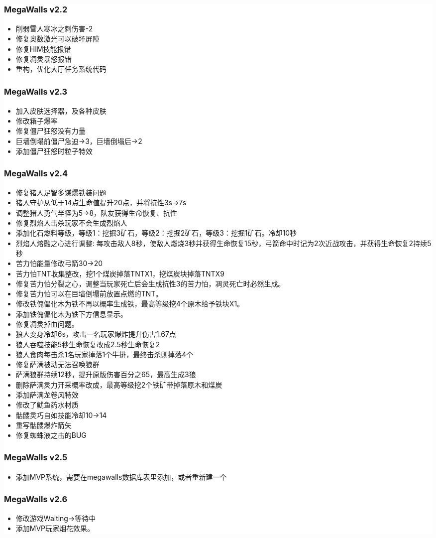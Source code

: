### MegaWalls v2.2

- 削弱雪人寒冰之刺伤害-2
- 修复奥数激光可以破坏屏障
- 修复HIM技能报错
- 修复凋灵暴怒报错
- 重构，优化大厅任务系统代码

### MegaWalls v2.3

- 加入皮肤选择器，及各种皮肤
- 修改箱子爆率
- 修复僵尸狂怒没有力量
- 巨墙倒塌前僵尸急迫->3，巨墙倒塌后->2
- 添加僵尸狂怒时粒子特效

### MegaWalls v2.4

- 修复猪人足智多谋爆铁装问题
- 猪人守护从低于14点生命值提升20点，并将抗性3s->7s
- 调整猪人勇气半径为5->8，队友获得生命恢复、抗性
- 修复烈焰人击杀玩家不会生成烈焰人
- 添加化石燃料等级，等级1：挖掘3矿石，等级2：挖掘2矿石，等级3：挖掘1矿石。冷却10秒
- 烈焰人熔融之心进行调整: 每攻击敌人8秒，使敌人燃烧3秒并获得生命恢复15秒，弓箭命中时记为2次近战攻击，并获得生命恢复2持续5秒
- 苦力怕能量修改弓箭30->20
- 苦力怕TNT收集整改，挖1个煤炭掉落TNTX1，挖煤炭块掉落TNTX9
- 修复苦力怕分裂之心，调整当玩家死亡后会生成抗性3的苦力怕，凋灵死亡时必然生成。
- 修复苦力怕可以在巨墙倒塌前放置点燃的TNT。
- 修改铁傀儡化木为铁不再以概率生成铁，最高等级挖4个原木给予铁块X1。
- 添加铁傀儡化木为铁下方信息显示。
- 修复凋灵掉血问题。
- 狼人变身冷却6s，攻击一名玩家爆炸提升伤害1.67点
- 狼人吞噬技能5秒生命恢复改成2.5秒生命恢复2
- 狼人食肉每击杀1名玩家掉落1个牛排，最终击杀则掉落4个
- 修复萨满被动无法召唤狼群
- 萨满狼群持续12秒，提升原版伤害百分之65，最高生成3狼
- 删除萨满灵力开采概率改成，最高等级挖2个铁矿带掉落原木和煤炭
- 添加萨满龙卷风特效
- 修改了鱿鱼药水材质
- 骷髅灵巧自如技能冷却10->14
- 重写骷髅爆炸箭矢
- 修复蜘蛛液之击的BUG

### MegaWalls v2.5

- 添加MVP系统，需要在megawalls数据库表里添加，或者重新建一个

### MegaWalls v2.6

- 修改游戏Waiting->等待中
- 添加MVP玩家烟花效果。
